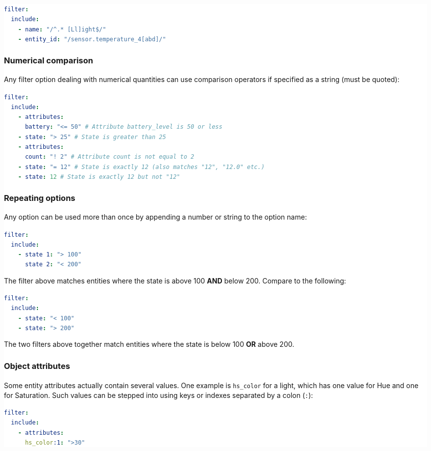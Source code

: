 ```yaml
filter:
  include:
    - name: "/^.* [Ll]ight$/"
    - entity_id: "/sensor.temperature_4[abd]/"
```

### Numerical comparison
Any filter option dealing with numerical quantities can use comparison operators if specified as a string (must be quoted):

```yaml
filter:
  include:
    - attributes:
      battery: "<= 50" # Attribute battery_level is 50 or less
    - state: "> 25" # State is greater than 25
    - attributes:
      count: "! 2" # Attribute count is not equal to 2
    - state: "= 12" # State is exactly 12 (also matches "12", "12.0" etc.)
    - state: 12 # State is exactly 12 but not "12"
```

### Repeating options
Any option can be used more than once by appending a number or string to the option name:

```yaml
filter:
  include:
    - state 1: "> 100"
      state 2: "< 200"
```
The filter above matches entities where the state is above 100 **AND** below 200. Compare to the following:

```yaml
filter:
  include:
    - state: "< 100"
    - state: "> 200"
```

The two filters above together match entities where the state is below 100 **OR** above 200.

### Object attributes
Some entity attributes actually contain several values. One example is `hs_color` for a light, which has one value for Hue and one for Saturation. Such values can be stepped into using keys or indexes separated by a colon (`:`):

```yaml
filter:
  include:
    - attributes:
      hs_color:1: ">30"
```
